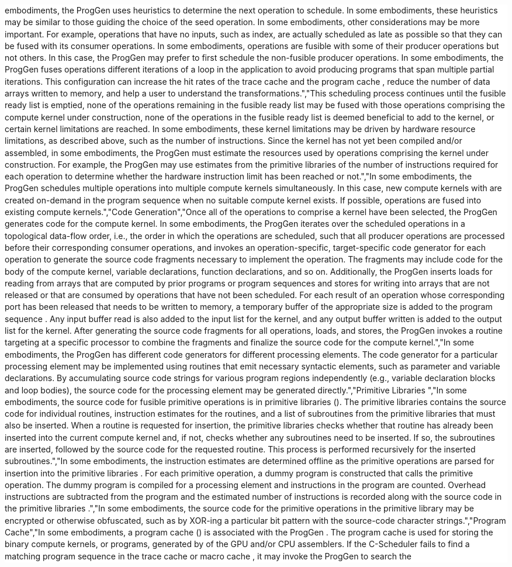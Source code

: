 embodiments, the ProgGen  uses heuristics to determine the next operation to schedule. In some embodiments, these heuristics may be similar to those guiding the choice of the seed operation. In some embodiments, other considerations may be more important. For example, operations that have no inputs, such as index, are actually scheduled as late as possible so that they can be fused with its consumer operations. In some embodiments, operations are fusible with some of their producer operations but not others. In this case, the ProgGen  may prefer to first schedule the non-fusible producer operations. In some embodiments, the ProgGen  fuses operations different iterations of a loop in the application  to avoid producing programs that span multiple partial iterations. This configuration can increase the hit rates of the trace cache  and the program cache , reduce the number of data arrays written to memory, and help a user to understand the transformations.","This scheduling process continues until the fusible ready list is emptied, none of the operations remaining in the fusible ready list may be fused with those operations comprising the compute kernel under construction, none of the operations in the fusible ready list is deemed beneficial to add to the kernel, or certain kernel limitations are reached. In some embodiments, these kernel limitations may be driven by hardware resource limitations, as described above, such as the number of instructions. Since the kernel has not yet been compiled and\/or assembled, in some embodiments, the ProgGen  must estimate the resources used by operations comprising the kernel under construction. For example, the ProgGen  may use estimates from the primitive libraries  of the number of instructions required for each operation to determine whether the hardware instruction limit has been reached or not.","In some embodiments, the ProgGen  schedules multiple operations into multiple compute kernels simultaneously. In this case, new compute kernels with are created on-demand in the program sequence  when no suitable compute kernel exists. If possible, operations are fused into existing compute kernels.","Code Generation","Once all of the operations to comprise a kernel have been selected, the ProgGen  generates code for the compute kernel. In some embodiments, the ProgGen  iterates over the scheduled operations in a topological data-flow order, i.e., the order in which the operations are scheduled, such that all producer operations are processed before their corresponding consumer operations, and invokes an operation-specific, target-specific code generator for each operation to generate the source code fragments necessary to implement the operation. The fragments may include code for the body of the compute kernel, variable declarations, function declarations, and so on. Additionally, the ProgGen  inserts loads for reading from arrays that are computed by prior programs or program sequences and stores for writing into arrays that are not released or that are consumed by operations that have not been scheduled. For each result of an operation whose corresponding port has been released that needs to be written to memory, a temporary buffer of the appropriate size is added to the program sequence . Any input buffer read is also added to the input list for the kernel, and any output buffer written is added to the output list for the kernel. After generating the source code fragments for all operations, loads, and stores, the ProgGen  invokes a routine targeting at a specific processor to combine the fragments and finalize the source code for the compute kernel.","In some embodiments, the ProgGen  has different code generators for different processing elements. The code generator for a particular processing element may be implemented using routines that emit necessary syntactic elements, such as parameter and variable declarations. By accumulating source code strings for various program regions independently (e.g., variable declaration blocks and loop bodies), the source code for the processing element may be generated directly.","Primitive Libraries ","In some embodiments, the source code for fusible primitive operations is in primitive libraries  (). The primitive libraries  contains the source code for individual routines, instruction estimates for the routines, and a list of subroutines from the primitive libraries  that must also be inserted. When a routine is requested for insertion, the primitive libraries  checks whether that routine has already been inserted into the current compute kernel and, if not, checks whether any subroutines need to be inserted. If so, the subroutines are inserted, followed by the source code for the requested routine. This process is performed recursively for the inserted subroutines.","In some embodiments, the instruction estimates are determined offline as the primitive operations are parsed for insertion into the primitive libraries . For each primitive operation, a dummy program is constructed that calls the primitive operation. The dummy program is compiled for a processing element and instructions in the program are counted. Overhead instructions are subtracted from the program and the estimated number of instructions is recorded along with the source code in the primitive libraries .","In some embodiments, the source code for the primitive operations in the primitive library may be encrypted or otherwise obfuscated, such as by XOR-ing a particular bit pattern with the source-code character strings.","Program Cache","In some embodiments, a program cache  () is associated with the ProgGen . The program cache  is used for storing the binary compute kernels, or programs, generated by of the GPU and\/or CPU assemblers. If the C-Scheduler  fails to find a matching program sequence in the trace cache  or macro cache , it may invoke the ProgGen  to search the
